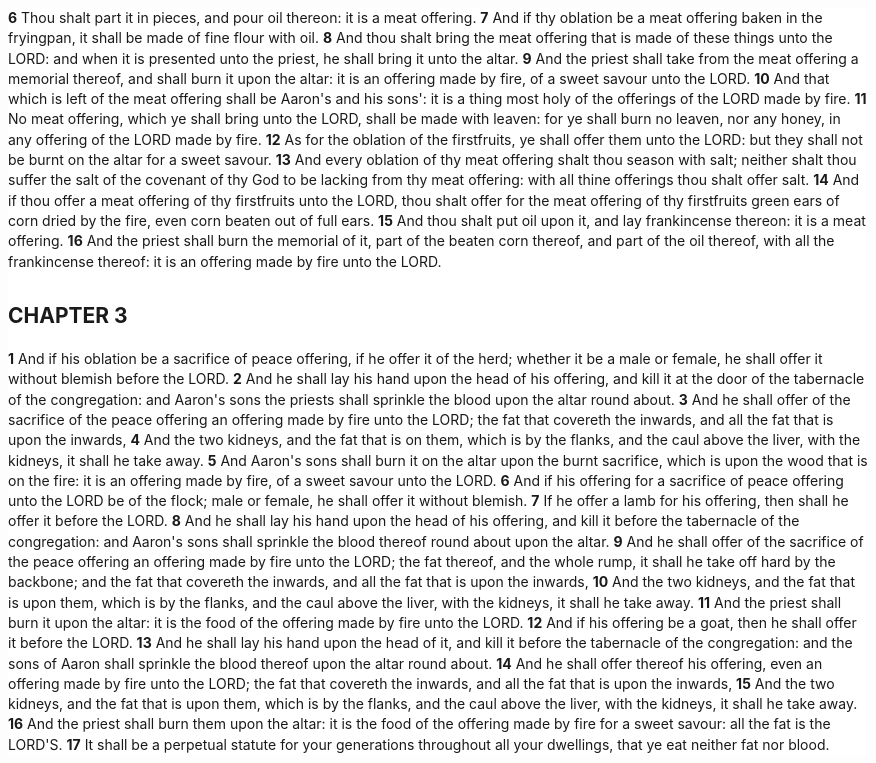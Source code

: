 **6** Thou shalt part it in pieces, and pour oil thereon: it is a meat offering.
**7** And if thy oblation be a meat offering baken in the fryingpan, it shall be made of fine flour with oil.
**8** And thou shalt bring the meat offering that is made of these things unto the LORD: and when it is presented unto the priest, he shall bring it unto the altar.
**9** And the priest shall take from the meat offering a memorial thereof, and shall burn it upon the altar: it is an offering made by fire, of a sweet savour unto the LORD.
**10** And that which is left of the meat offering shall be Aaron's and his sons': it is a thing most holy of the offerings of the LORD made by fire.
**11** No meat offering, which ye shall bring unto the LORD, shall be made with leaven: for ye shall burn no leaven, nor any honey, in any offering of the LORD made by fire.
**12** As for the oblation of the firstfruits, ye shall offer them unto the LORD: but they shall not be burnt on the altar for a sweet savour.
**13** And every oblation of thy meat offering shalt thou season with salt; neither shalt thou suffer the salt of the covenant of thy God to be lacking from thy meat offering: with all thine offerings thou shalt offer salt.
**14** And if thou offer a meat offering of thy firstfruits unto the LORD, thou shalt offer for the meat offering of thy firstfruits green ears of corn dried by the fire, even corn beaten out of full ears.
**15** And thou shalt put oil upon it, and lay frankincense thereon: it is a meat offering.
**16** And the priest shall burn the memorial of it, part of the beaten corn thereof, and part of the oil thereof, with all the frankincense thereof: it is an offering made by fire unto the LORD.

## CHAPTER 3
**1** And if his oblation be a sacrifice of peace offering, if he offer it of the herd; whether it be a male or female, he shall offer it without blemish before the LORD.
**2** And he shall lay his hand upon the head of his offering, and kill it at the door of the tabernacle of the congregation: and Aaron's sons the priests shall sprinkle the blood upon the altar round about.
**3** And he shall offer of the sacrifice of the peace offering an offering made by fire unto the LORD; the fat that covereth the inwards, and all the fat that is upon the inwards,
**4** And the two kidneys, and the fat that is on them, which is by the flanks, and the caul above the liver, with the kidneys, it shall he take away.
**5** And Aaron's sons shall burn it on the altar upon the burnt sacrifice, which is upon the wood that is on the fire: it is an offering made by fire, of a sweet savour unto the LORD.
**6** And if his offering for a sacrifice of peace offering unto the LORD be of the flock; male or female, he shall offer it without blemish.
**7** If he offer a lamb for his offering, then shall he offer it before the LORD.
**8** And he shall lay his hand upon the head of his offering, and kill it before the tabernacle of the congregation: and Aaron's sons shall sprinkle the blood thereof round about upon the altar.
**9** And he shall offer of the sacrifice of the peace offering an offering made by fire unto the LORD; the fat thereof, and the whole rump, it shall he take off hard by the backbone; and the fat that covereth the inwards, and all the fat that is upon the inwards,
**10** And the two kidneys, and the fat that is upon them, which is by the flanks, and the caul above the liver, with the kidneys, it shall he take away.
**11** And the priest shall burn it upon the altar: it is the food of the offering made by fire unto the LORD.
**12** And if his offering be a goat, then he shall offer it before the LORD.
**13** And he shall lay his hand upon the head of it, and kill it before the tabernacle of the congregation: and the sons of Aaron shall sprinkle the blood thereof upon the altar round about.
**14** And he shall offer thereof his offering, even an offering made by fire unto the LORD; the fat that covereth the inwards, and all the fat that is upon the inwards,
**15** And the two kidneys, and the fat that is upon them, which is by the flanks, and the caul above the liver, with the kidneys, it shall he take away.
**16** And the priest shall burn them upon the altar: it is the food of the offering made by fire for a sweet savour: all the fat is the LORD'S.
**17** It shall be a perpetual statute for your generations throughout all your dwellings, that ye eat neither fat nor blood.
